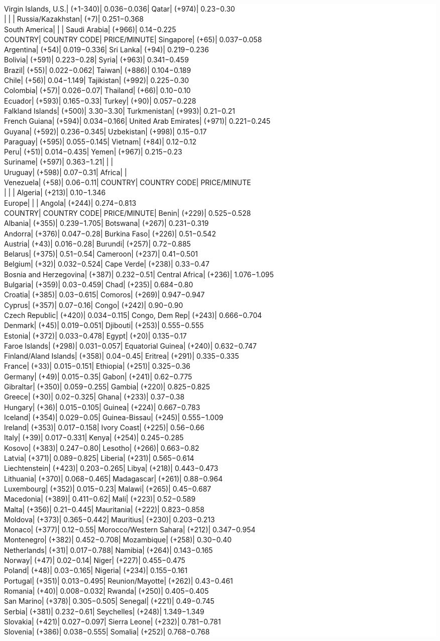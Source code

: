 Virgin Islands, U.S.| (+1-340)| $0.036-$0.036| Qatar| (+974)| $0.23-$0.30  
| | | Russia/Kazakhstan| (+7)| $0.251-$0.368  
South America| | | Saudi Arabia| (+966)| $0.14-$0.225  
COUNTRY| COUNTRY CODE| PRICE/MINUTE| Singapore| (+65)| $0.037-$0.058  
Argentina| (+54)| $0.019-$0.336| Sri Lanka| (+94)| $0.219-$0.236  
Bolivia| (+591)| $0.223-$0.28| Syria| (+963)| $0.341-$0.459  
Brazil| (+55)| $0.022-$0.062| Taiwan| (+886)| $0.104-$0.189  
Chile| (+56)| $0.04-$1.149| Tajikistan| (+992)| $0.225-$0.30  
Colombia| (+57)| $0.026-$0.07| Thailand| (+66)| $0.10-$0.10  
Ecuador| (+593)| $0.165-$0.33| Turkey| (+90)| $0.057-$0.228  
Falkland Islands| (+500)| $3.30-$3.30| Turkmenistan| (+993)| $0.21-$0.21  
French Guiana| (+594)| $0.034-$0.166| United Arab Emirates| (+971)| $0.221-$0.245  
Guyana| (+592)| $0.236-$0.345| Uzbekistan| (+998)| $0.15-$0.17  
Paraguay| (+595)| $0.055-$0.145| Vietnam| (+84)| $0.12-$0.12  
Peru| (+51)| $0.014-$0.435| Yemen| (+967)| $0.215-$0.23  
Suriname| (+597)| $0.363-$1.21| | |   
Uruguay| (+598)| $0.07-$0.31| Africa| |   
Venezuela| (+58)| $0.06-$0.11| COUNTRY| COUNTRY CODE| PRICE/MINUTE  
| | | Algeria| (+213)| $0.10-$1.346  
Europe| | | Angola| (+244)| $0.274-$0.813  
COUNTRY| COUNTRY CODE| PRICE/MINUTE| Benin| (+229)| $0.525-$0.528  
Albania| (+355)| $0.239-$1.705| Botswana| (+267)| $0.231-$0.319  
Andorra| (+376)| $0.047-$0.28| Burkina Faso| (+226)| $0.51-$0.542  
Austria| (+43)| $0.016-$0.28| Burundi| (+257)| $0.72-$0.885  
Belarus| (+375)| $0.51-$0.54| Cameroon| (+237)| $0.41-$0.501  
Belgium| (+32)| $0.032-$0.524| Cape Verde| (+238)| $0.33-$0.47  
Bosnia and Herzegovina| (+387)| $0.232-$0.51| Central Africa| (+236)| $1.076-$1.095  
Bulgaria| (+359)| $0.03-$0.459| Chad| (+235)| $0.684-$0.80  
Croatia| (+385)| $0.03-$0.615| Comoros| (+269)| $0.947-$0.947  
Cyprus| (+357)| $0.07-$0.16| Congo| (+242)| $0.90-$0.90  
Czech Republic| (+420)| $0.034-$0.115| Congo, Dem Rep| (+243)| $0.666-$0.704  
Denmark| (+45)| $0.019-$0.051| Djibouti| (+253)| $0.555-$0.555  
Estonia| (+372)| $0.033-$0.478| Egypt| (+20)| $0.135-$0.17  
Faroe Islands| (+298)| $0.031-$0.057| Equatorial Guinea| (+240)| $0.632-$0.747  
Finland/Aland Islands| (+358)| $0.04-$0.45| Eritrea| (+291)| $0.335-$0.335  
France| (+33)| $0.015-$0.151| Ethiopia| (+251)| $0.325-$0.36  
Germany| (+49)| $0.015-$0.35| Gabon| (+241)| $0.62-$0.775  
Gibraltar| (+350)| $0.059-$0.255| Gambia| (+220)| $0.825-$0.825  
Greece| (+30)| $0.02-$0.325| Ghana| (+233)| $0.37-$0.38  
Hungary| (+36)| $0.015-$0.105| Guinea| (+224)| $0.667-$0.783  
Iceland| (+354)| $0.029-$0.05| Guinea-Bissau| (+245)| $0.555-$1.009  
Ireland| (+353)| $0.017-$0.158| Ivory Coast| (+225)| $0.56-$0.66  
Italy| (+39)| $0.017-$0.331| Kenya| (+254)| $0.245-$0.285  
Kosovo| (+383)| $0.247-$0.80| Lesotho| (+266)| $0.663-$0.82  
Latvia| (+371)| $0.089-$0.825| Liberia| (+231)| $0.565-$0.614  
Liechtenstein| (+423)| $0.203-$0.265| Libya| (+218)| $0.443-$0.473  
Lithuania| (+370)| $0.068-$0.465| Madagascar| (+261)| $0.88-$0.964  
Luxembourg| (+352)| $0.015-$0.23| Malawi| (+265)| $0.45-$0.687  
Macedonia| (+389)| $0.411-$0.62| Mali| (+223)| $0.52-$0.589  
Malta| (+356)| $0.21-$0.445| Mauritania| (+222)| $0.823-$0.858  
Moldova| (+373)| $0.365-$0.442| Mauritius| (+230)| $0.203-$0.213  
Monaco| (+377)| $0.12-$0.55| Morocco/Western Sahara| (+212)| $0.347-$0.954  
Montenegro| (+382)| $0.452-$0.708| Mozambique| (+258)| $0.30-$0.40  
Netherlands| (+31)| $0.017-$0.788| Namibia| (+264)| $0.143-$0.165  
Norway| (+47)| $0.02-$0.14| Niger| (+227)| $0.455-$0.475  
Poland| (+48)| $0.03-$0.165| Nigeria| (+234)| $0.155-$0.161  
Portugal| (+351)| $0.013-$0.495| Reunion/Mayotte| (+262)| $0.43-$0.461  
Romania| (+40)| $0.008-$0.032| Rwanda| (+250)| $0.405-$0.405  
San Marino| (+378)| $0.305-$0.505| Senegal| (+221)| $0.49-$0.745  
Serbia| (+381)| $0.232-$0.61| Seychelles| (+248)| $1.349-$1.349  
Slovakia| (+421)| $0.027-$0.097| Sierra Leone| (+232)| $0.781-$0.781  
Slovenia| (+386)| $0.038-$0.555| Somalia| (+252)| $0.768-$0.768  